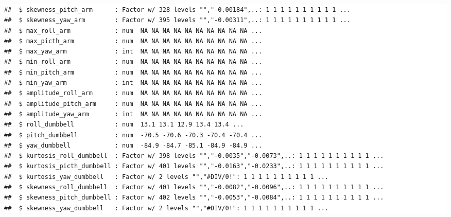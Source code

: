     ##  $ skewness_pitch_arm      : Factor w/ 328 levels "","-0.00184",..: 1 1 1 1 1 1 1 1 1 1 ...
    ##  $ skewness_yaw_arm        : Factor w/ 395 levels "","-0.00311",..: 1 1 1 1 1 1 1 1 1 1 ...
    ##  $ max_roll_arm            : num  NA NA NA NA NA NA NA NA NA NA ...
    ##  $ max_picth_arm           : num  NA NA NA NA NA NA NA NA NA NA ...
    ##  $ max_yaw_arm             : int  NA NA NA NA NA NA NA NA NA NA ...
    ##  $ min_roll_arm            : num  NA NA NA NA NA NA NA NA NA NA ...
    ##  $ min_pitch_arm           : num  NA NA NA NA NA NA NA NA NA NA ...
    ##  $ min_yaw_arm             : int  NA NA NA NA NA NA NA NA NA NA ...
    ##  $ amplitude_roll_arm      : num  NA NA NA NA NA NA NA NA NA NA ...
    ##  $ amplitude_pitch_arm     : num  NA NA NA NA NA NA NA NA NA NA ...
    ##  $ amplitude_yaw_arm       : int  NA NA NA NA NA NA NA NA NA NA ...
    ##  $ roll_dumbbell           : num  13.1 13.1 12.9 13.4 13.4 ...
    ##  $ pitch_dumbbell          : num  -70.5 -70.6 -70.3 -70.4 -70.4 ...
    ##  $ yaw_dumbbell            : num  -84.9 -84.7 -85.1 -84.9 -84.9 ...
    ##  $ kurtosis_roll_dumbbell  : Factor w/ 398 levels "","-0.0035","-0.0073",..: 1 1 1 1 1 1 1 1 1 1 ...
    ##  $ kurtosis_picth_dumbbell : Factor w/ 401 levels "","-0.0163","-0.0233",..: 1 1 1 1 1 1 1 1 1 1 ...
    ##  $ kurtosis_yaw_dumbbell   : Factor w/ 2 levels "","#DIV/0!": 1 1 1 1 1 1 1 1 1 1 ...
    ##  $ skewness_roll_dumbbell  : Factor w/ 401 levels "","-0.0082","-0.0096",..: 1 1 1 1 1 1 1 1 1 1 ...
    ##  $ skewness_pitch_dumbbell : Factor w/ 402 levels "","-0.0053","-0.0084",..: 1 1 1 1 1 1 1 1 1 1 ...
    ##  $ skewness_yaw_dumbbell   : Factor w/ 2 levels "","#DIV/0!": 1 1 1 1 1 1 1 1 1 1 ...